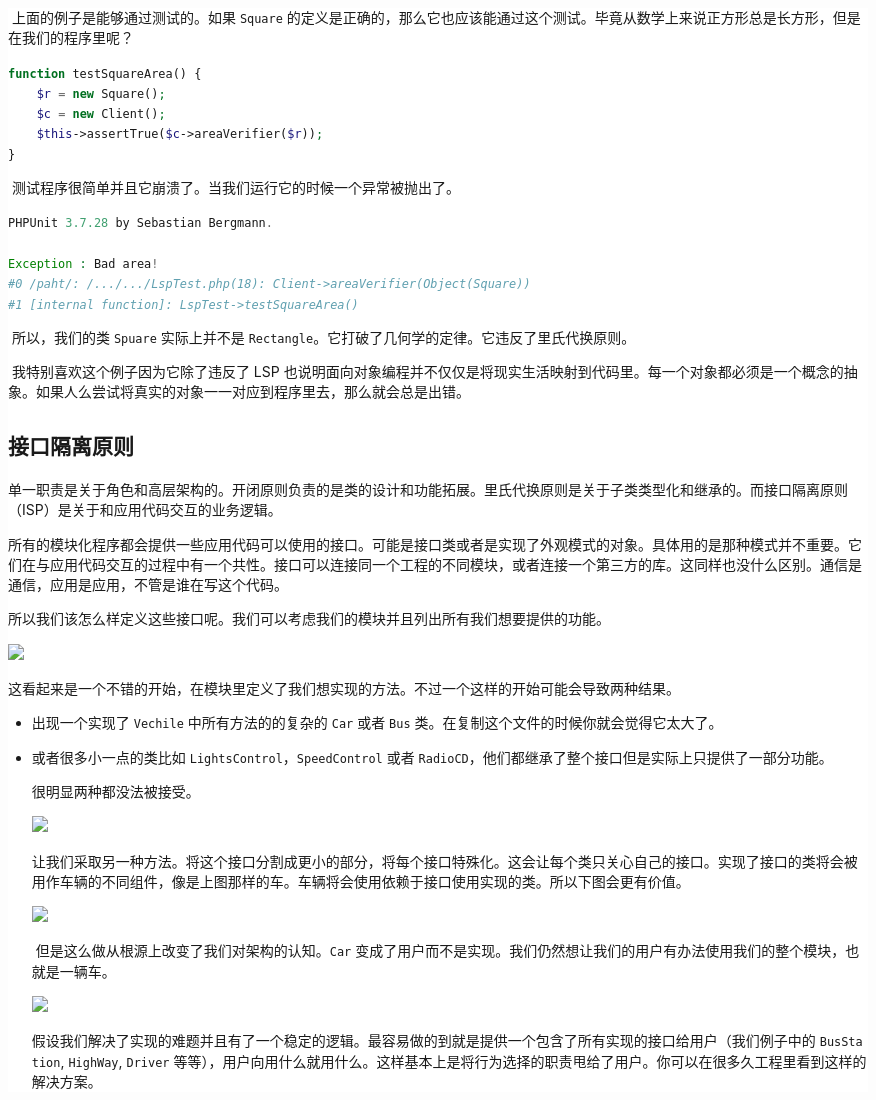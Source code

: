 ​	上面的例子是能够通过测试的。如果 `Square` 的定义是正确的，那么它也应该能通过这个测试。毕竟从数学上来说正方形总是长方形，但是在我们的程序里呢？

```php
function testSquareArea() {
    $r = new Square();
    $c = new Client();
    $this->assertTrue($c->areaVerifier($r));
}
```

​	测试程序很简单并且它崩溃了。当我们运行它的时候一个异常被抛出了。

```php
PHPUnit 3.7.28 by Sebastian Bergmann.

Exception : Bad area!
#0 /paht/: /.../.../LspTest.php(18): Client->areaVerifier(Object(Square))
#1 [internal function]: LspTest->testSquareArea()
```

​	所以，我们的类 `Spuare` 实际上并不是 `Rectangle`。它打破了几何学的定律。它违反了里氏代换原则。

​	我特别喜欢这个例子因为它除了违反了 LSP 也说明面向对象编程并不仅仅是将现实生活映射到代码里。每一个对象都必须是一个概念的抽象。如果人么尝试将真实的对象一一对应到程序里去，那么就会总是出错。

## 接口隔离原则

​	单一职责是关于角色和高层架构的。开闭原则负责的是类的设计和功能拓展。里氏代换原则是关于子类类型化和继承的。而接口隔离原则（ISP）是关于和应用代码交互的业务逻辑。

​	所有的模块化程序都会提供一些应用代码可以使用的接口。可能是接口类或者是实现了外观模式的对象。具体用的是那种模式并不重要。它们在与应用代码交互的过程中有一个共性。接口可以连接同一个工程的不同模块，或者连接一个第三方的库。这同样也没什么区别。通信是通信，应用是应用，不管是谁在写这个代码。

​	所以我们该怎么样定义这些接口呢。我们可以考虑我们的模块并且列出所有我们想要提供的功能。

![](https://cdn.tutsplus.com/net/uploads/2014/01/hugeInterface.png)



​	这看起来是一个不错的开始，在模块里定义了我们想实现的方法。不过一个这样的开始可能会导致两种结果。

- 出现一个实现了 `Vechile` 中所有方法的的复杂的 `Car` 或者 `Bus` 类。在复制这个文件的时候你就会觉得它太大了。

- 或者很多小一点的类比如 `LightsControl`，`SpeedControl` 或者 `RadioCD`，他们都继承了整个接口但是实际上只提供了一部分功能。

  很明显两种都没法被接受。

  ![](https://cdn.tutsplus.com/net/uploads/2014/01/specializedImplementationInterface.png)

  ​	让我们采取另一种方法。将这个接口分割成更小的部分，将每个接口特殊化。这会让每个类只关心自己的接口。实现了接口的类将会被用作车辆的不同组件，像是上图那样的车。车辆将会使用依赖于接口使用实现的类。所以下图会更有价值。

  ![](https://cdn.tutsplus.com/net/uploads/2014/01/carUsingInterface.png)

  ​	但是这么做从根源上改变了我们对架构的认知。`Car` 变成了用户而不是实现。我们仍然想让我们的用户有办法使用我们的整个模块，也就是一辆车。

  ![](https://cdn.tutsplus.com/net/uploads/2014/01/oneInterfaceManyClients.png)

  ​	假设我们解决了实现的难题并且有了一个稳定的逻辑。最容易做的到就是提供一个包含了所有实现的接口给用户（我们例子中的 `BusStation`, `HighWay`, `Driver` 等等），用户向用什么就用什么。这样基本上是将行为选择的职责甩给了用户。你可以在很多久工程里看到这样的解决方案。
